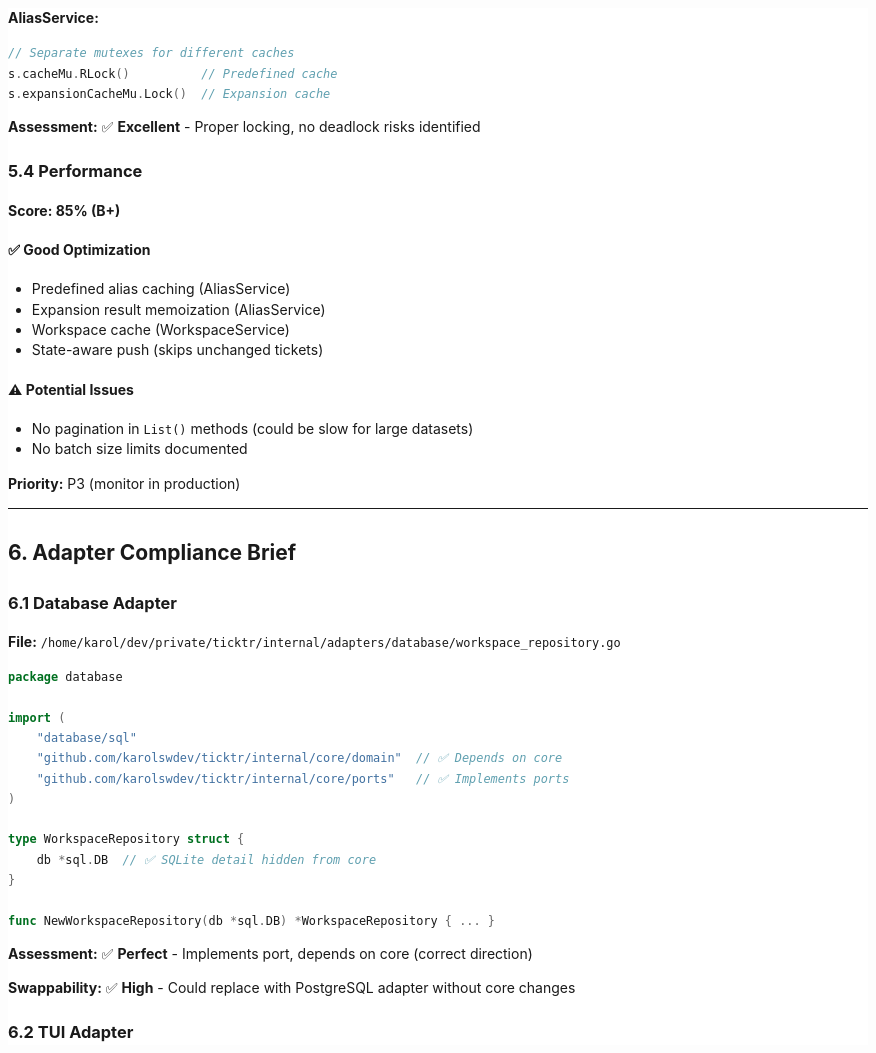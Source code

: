 **AliasService:**
```go
// Separate mutexes for different caches
s.cacheMu.RLock()          // Predefined cache
s.expansionCacheMu.Lock()  // Expansion cache
```

**Assessment:** ✅ **Excellent** - Proper locking, no deadlock risks identified

### 5.4 Performance

**Score: 85% (B+)**

#### ✅ **Good Optimization**

- Predefined alias caching (AliasService)
- Expansion result memoization (AliasService)
- Workspace cache (WorkspaceService)
- State-aware push (skips unchanged tickets)

#### ⚠️ **Potential Issues**

- No pagination in `List()` methods (could be slow for large datasets)
- No batch size limits documented

**Priority:** P3 (monitor in production)

---

## 6. Adapter Compliance Brief

### 6.1 Database Adapter

**File:** `/home/karol/dev/private/ticktr/internal/adapters/database/workspace_repository.go`

```go
package database

import (
    "database/sql"
    "github.com/karolswdev/ticktr/internal/core/domain"  // ✅ Depends on core
    "github.com/karolswdev/ticktr/internal/core/ports"   // ✅ Implements ports
)

type WorkspaceRepository struct {
    db *sql.DB  // ✅ SQLite detail hidden from core
}

func NewWorkspaceRepository(db *sql.DB) *WorkspaceRepository { ... }
```

**Assessment:** ✅ **Perfect** - Implements port, depends on core (correct direction)

**Swappability:** ✅ **High** - Could replace with PostgreSQL adapter without core changes

### 6.2 TUI Adapter
